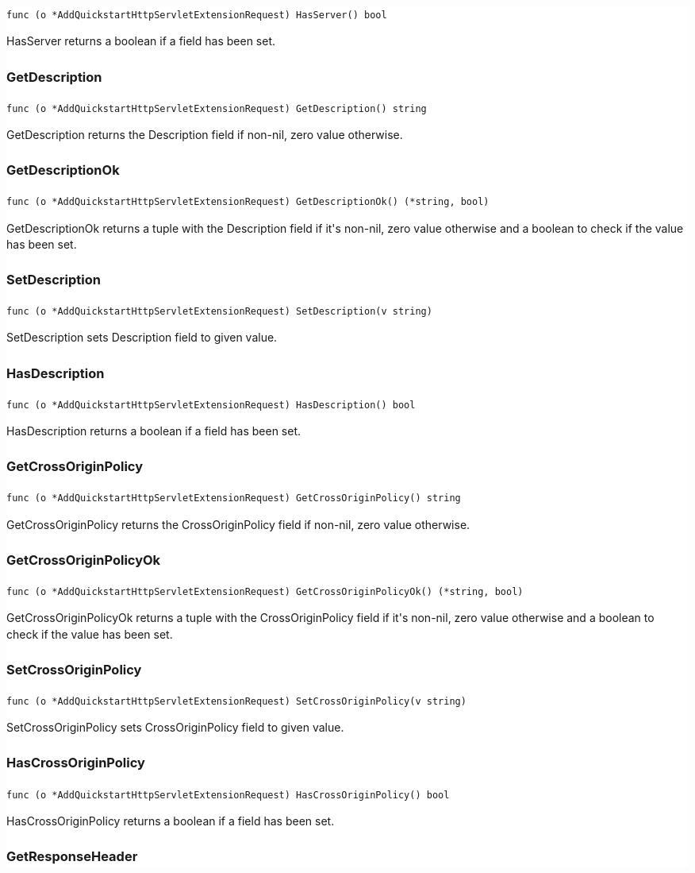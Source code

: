 `func (o *AddQuickstartHttpServletExtensionRequest) HasServer() bool`

HasServer returns a boolean if a field has been set.

### GetDescription

`func (o *AddQuickstartHttpServletExtensionRequest) GetDescription() string`

GetDescription returns the Description field if non-nil, zero value otherwise.

### GetDescriptionOk

`func (o *AddQuickstartHttpServletExtensionRequest) GetDescriptionOk() (*string, bool)`

GetDescriptionOk returns a tuple with the Description field if it's non-nil, zero value otherwise
and a boolean to check if the value has been set.

### SetDescription

`func (o *AddQuickstartHttpServletExtensionRequest) SetDescription(v string)`

SetDescription sets Description field to given value.

### HasDescription

`func (o *AddQuickstartHttpServletExtensionRequest) HasDescription() bool`

HasDescription returns a boolean if a field has been set.

### GetCrossOriginPolicy

`func (o *AddQuickstartHttpServletExtensionRequest) GetCrossOriginPolicy() string`

GetCrossOriginPolicy returns the CrossOriginPolicy field if non-nil, zero value otherwise.

### GetCrossOriginPolicyOk

`func (o *AddQuickstartHttpServletExtensionRequest) GetCrossOriginPolicyOk() (*string, bool)`

GetCrossOriginPolicyOk returns a tuple with the CrossOriginPolicy field if it's non-nil, zero value otherwise
and a boolean to check if the value has been set.

### SetCrossOriginPolicy

`func (o *AddQuickstartHttpServletExtensionRequest) SetCrossOriginPolicy(v string)`

SetCrossOriginPolicy sets CrossOriginPolicy field to given value.

### HasCrossOriginPolicy

`func (o *AddQuickstartHttpServletExtensionRequest) HasCrossOriginPolicy() bool`

HasCrossOriginPolicy returns a boolean if a field has been set.

### GetResponseHeader
